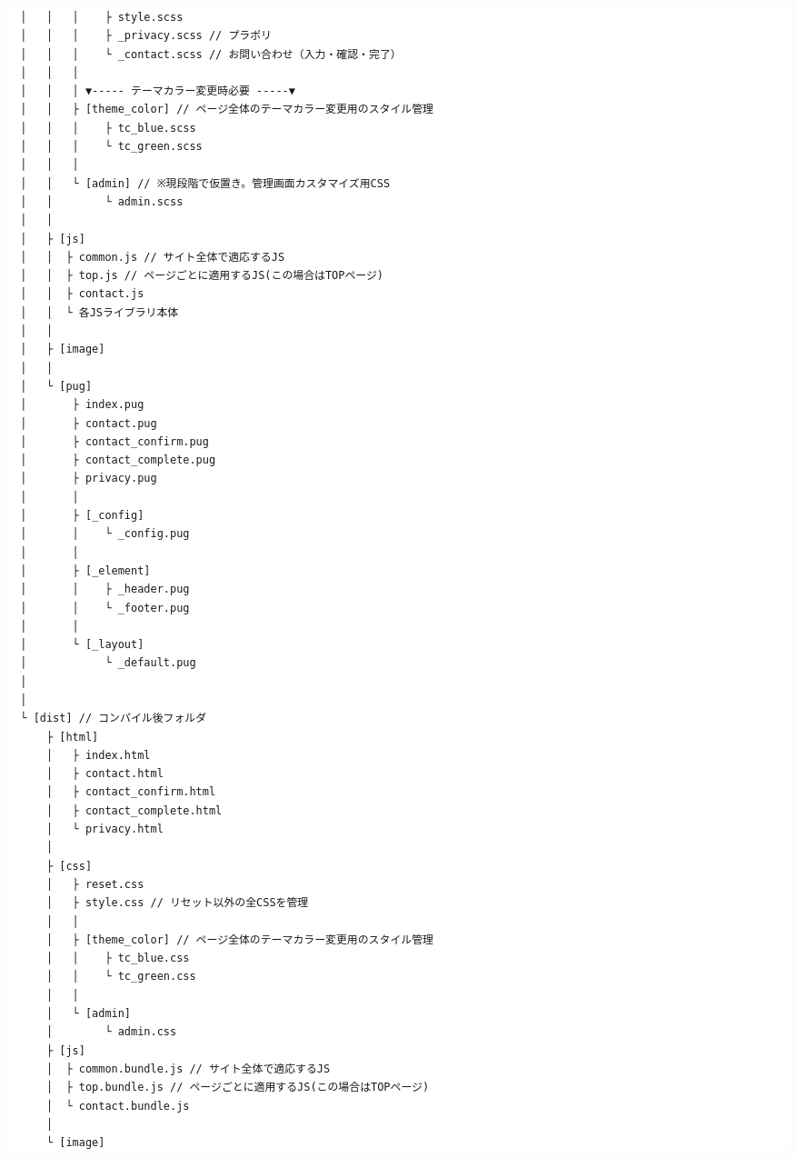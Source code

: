 ```text
  │   │   │    ├ style.scss
  │   │   │    ├ _privacy.scss // プラポリ
  │   │   │    └ _contact.scss // お問い合わせ（入力・確認・完了）
  │   │   │
  │   │   │ ▼----- テーマカラー変更時必要 -----▼
  │   │   ├ [theme_color] // ページ全体のテーマカラー変更用のスタイル管理
  │   │   │    ├ tc_blue.scss
  │   │   │    └ tc_green.scss
  │   │   │
  │   │   └ [admin] // ※現段階で仮置き。管理画面カスタマイズ用CSS
  │   │        └ admin.scss
  │   │
  │   ├ [js]
  │   │  ├ common.js // サイト全体で適応するJS
  │   │  ├ top.js // ページごとに適用するJS(この場合はTOPページ)
  │   │  ├ contact.js
  │   │  └ 各JSライブラリ本体
  │   │
  │   ├ [image]
  │   │
  │   └ [pug]
  │       ├ index.pug
  │       ├ contact.pug
  │       ├ contact_confirm.pug
  │       ├ contact_complete.pug
  │       ├ privacy.pug
  │       │
  │       ├ [_config] 
  │       │    └ _config.pug
  │       │
  │       ├ [_element]
  │       │    ├ _header.pug
  │       │    └ _footer.pug
  │       │
  │       └ [_layout]
  │            └ _default.pug
  │
  │
  └ [dist] // コンパイル後フォルダ
      ├ [html]
      │   ├ index.html
      │   ├ contact.html
      │   ├ contact_confirm.html
      │   ├ contact_complete.html
      │   └ privacy.html
      │   
      ├ [css]
      │   ├ reset.css
      │   ├ style.css // リセット以外の全CSSを管理
      │   │
      │   ├ [theme_color] // ページ全体のテーマカラー変更用のスタイル管理
      │   │    ├ tc_blue.css
      │   │    └ tc_green.css
      │   │
      │   └ [admin]
      │        └ admin.css
      ├ [js]
      │  ├ common.bundle.js // サイト全体で適応するJS
      │  ├ top.bundle.js // ページごとに適用するJS(この場合はTOPページ)
      │  └ contact.bundle.js
      │
      └ [image]
```